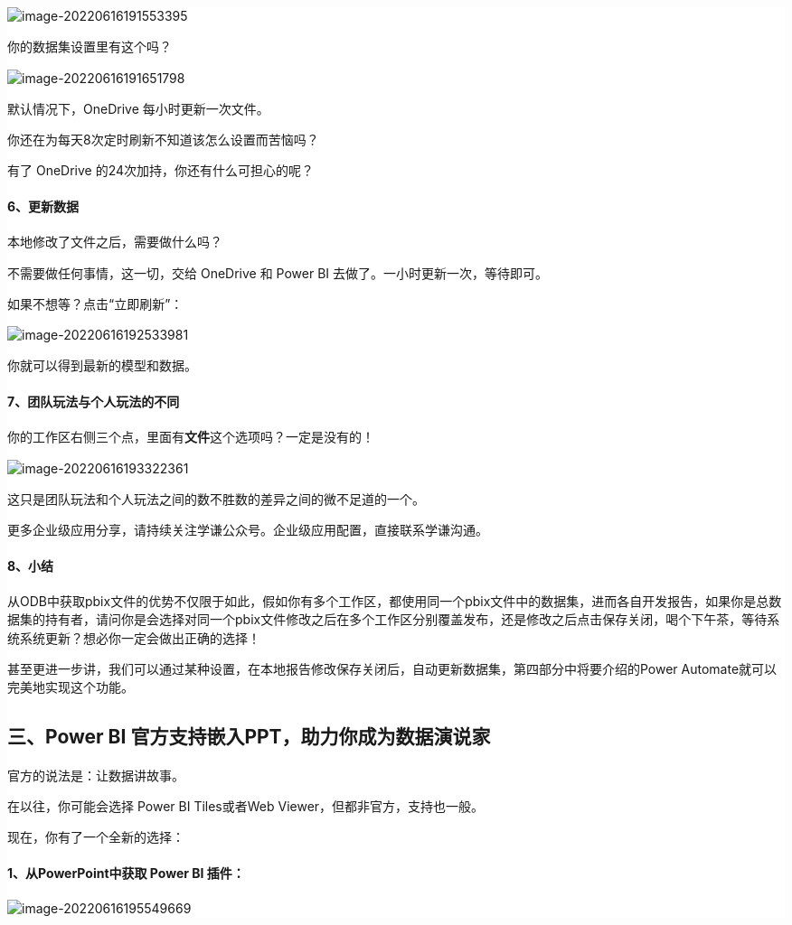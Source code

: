 ![image-20220616191553395](https://picgo-1301351990.cos.ap-beijing.myqcloud.com/markdown/image-20220616191553395.png)

你的数据集设置里有这个吗？

![image-20220616191651798](https://picgo-1301351990.cos.ap-beijing.myqcloud.com/markdown/image-20220616191651798.png)



默认情况下，OneDrive 每小时更新一次文件。

你还在为每天8次定时刷新不知道该怎么设置而苦恼吗？

有了 OneDrive 的24次加持，你还有什么可担心的呢？

#### 6、更新数据

本地修改了文件之后，需要做什么吗？

不需要做任何事情，这一切，交给 OneDrive 和 Power BI 去做了。一小时更新一次，等待即可。

如果不想等？点击“立即刷新”：

![image-20220616192533981](https://picgo-1301351990.cos.ap-beijing.myqcloud.com/markdown/image-20220616192533981.png)

你就可以得到最新的模型和数据。

#### 7、团队玩法与个人玩法的不同

你的工作区右侧三个点，里面有**文件**这个选项吗？一定是没有的！

![image-20220616193322361](https://picgo-1301351990.cos.ap-beijing.myqcloud.com/markdown/image-20220616193322361.png)



这只是团队玩法和个人玩法之间的数不胜数的差异之间的微不足道的一个。

更多企业级应用分享，请持续关注学谦公众号。企业级应用配置，直接联系学谦沟通。

#### 8、小结

从ODB中获取pbix文件的优势不仅限于如此，假如你有多个工作区，都使用同一个pbix文件中的数据集，进而各自开发报告，如果你是总数据集的持有者，请问你是会选择对同一个pbix文件修改之后在多个工作区分别覆盖发布，还是修改之后点击保存关闭，喝个下午茶，等待系统系统更新？想必你一定会做出正确的选择！

甚至更进一步讲，我们可以通过某种设置，在本地报告修改保存关闭后，自动更新数据集，第四部分中将要介绍的Power Automate就可以完美地实现这个功能。



## 三、Power BI 官方支持嵌入PPT，助力你成为数据演说家

官方的说法是：让数据讲故事。

在以往，你可能会选择 Power BI Tiles或者Web Viewer，但都非官方，支持也一般。

现在，你有了一个全新的选择：

#### 1、从PowerPoint中获取 Power BI 插件：

![image-20220616195549669](https://picgo-1301351990.cos.ap-beijing.myqcloud.com/markdown/image-20220616195549669.png)

